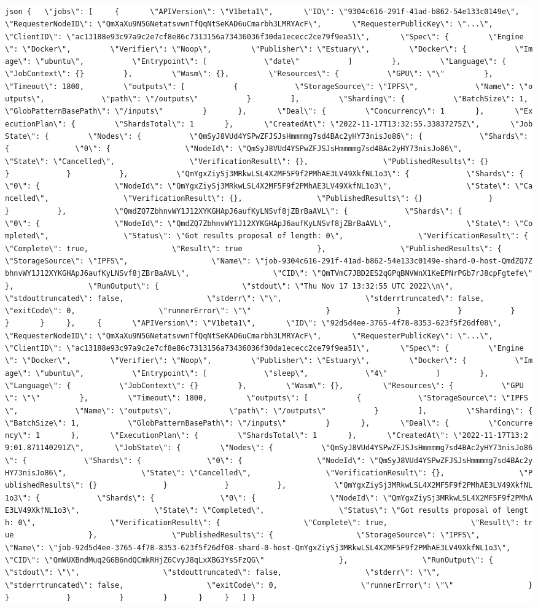 ```json {   \"jobs\": [     {       \"APIVersion\": \"V1beta1\",       \"ID\": \"9304c616-291f-41ad-b862-54e133c0149e\",       \"RequesterNodeID\": \"QmXaXu9N5GNetatsvwnTfQqNtSeKAD6uCmarbh3LMRYAcF\",       \"RequesterPublicKey\": \"...\",       \"ClientID\": \"ac13188e93c97a9c2e7cf8e86c7313156a73436036f30da1ececc2ce79f9ea51\",       \"Spec\": {         \"Engine\": \"Docker\",         \"Verifier\": \"Noop\",         \"Publisher\": \"Estuary\",         \"Docker\": {           \"Image\": \"ubuntu\",           \"Entrypoint\": [             \"date\"           ]         },         \"Language\": {           \"JobContext\": {}         },         \"Wasm\": {},         \"Resources\": {           \"GPU\": \"\"         },         \"Timeout\": 1800,         \"outputs\": [           {             \"StorageSource\": \"IPFS\",             \"Name\": \"outputs\",             \"path\": \"/outputs\"           }         ],         \"Sharding\": {           \"BatchSize\": 1,           \"GlobPatternBasePath\": \"/inputs\"         }       },       \"Deal\": {         \"Concurrency\": 1       },       \"ExecutionPlan\": {         \"ShardsTotal\": 1       },       \"CreatedAt\": \"2022-11-17T13:32:55.33837275Z\",       \"JobState\": {         \"Nodes\": {           \"QmSyJ8VUd4YSPwZFJSJsHmmmmg7sd4BAc2yHY73nisJo86\": {             \"Shards\": {               \"0\": {                 \"NodeId\": \"QmSyJ8VUd4YSPwZFJSJsHmmmmg7sd4BAc2yHY73nisJo86\",                 \"State\": \"Cancelled\",                 \"VerificationResult\": {},                 \"PublishedResults\": {}               }             }           },           \"QmYgxZiySj3MRkwLSL4X2MF5F9f2PMhAE3LV49XkfNL1o3\": {             \"Shards\": {               \"0\": {                 \"NodeId\": \"QmYgxZiySj3MRkwLSL4X2MF5F9f2PMhAE3LV49XkfNL1o3\",                 \"State\": \"Cancelled\",                 \"VerificationResult\": {},                 \"PublishedResults\": {}               }             }           },           \"QmdZQ7ZbhnvWY1J12XYKGHApJ6aufKyLNSvf8jZBrBaAVL\": {             \"Shards\": {               \"0\": {                 \"NodeId\": \"QmdZQ7ZbhnvWY1J12XYKGHApJ6aufKyLNSvf8jZBrBaAVL\",                 \"State\": \"Completed\",                 \"Status\": \"Got results proposal of length: 0\",                 \"VerificationResult\": {                   \"Complete\": true,                   \"Result\": true                 },                 \"PublishedResults\": {                   \"StorageSource\": \"IPFS\",                   \"Name\": \"job-9304c616-291f-41ad-b862-54e133c0149e-shard-0-host-QmdZQ7ZbhnvWY1J12XYKGHApJ6aufKyLNSvf8jZBrBaAVL\",                   \"CID\": \"QmTVmC7JBD2ES2qGPqBNVWnX1KeEPNrPGb7rJ8cpFgtefe\"                 },                 \"RunOutput\": {                   \"stdout\": \"Thu Nov 17 13:32:55 UTC 2022\\n\",                   \"stdouttruncated\": false,                   \"stderr\": \"\",                   \"stderrtruncated\": false,                   \"exitCode\": 0,                   \"runnerError\": \"\"                 }               }             }           }         }       }     },     {       \"APIVersion\": \"V1beta1\",       \"ID\": \"92d5d4ee-3765-4f78-8353-623f5f26df08\",       \"RequesterNodeID\": \"QmXaXu9N5GNetatsvwnTfQqNtSeKAD6uCmarbh3LMRYAcF\",       \"RequesterPublicKey\": \"...\",       \"ClientID\": \"ac13188e93c97a9c2e7cf8e86c7313156a73436036f30da1ececc2ce79f9ea51\",       \"Spec\": {         \"Engine\": \"Docker\",         \"Verifier\": \"Noop\",         \"Publisher\": \"Estuary\",         \"Docker\": {           \"Image\": \"ubuntu\",           \"Entrypoint\": [             \"sleep\",             \"4\"           ]         },         \"Language\": {           \"JobContext\": {}         },         \"Wasm\": {},         \"Resources\": {           \"GPU\": \"\"         },         \"Timeout\": 1800,         \"outputs\": [           {             \"StorageSource\": \"IPFS\",             \"Name\": \"outputs\",             \"path\": \"/outputs\"           }         ],         \"Sharding\": {           \"BatchSize\": 1,           \"GlobPatternBasePath\": \"/inputs\"         }       },       \"Deal\": {         \"Concurrency\": 1       },       \"ExecutionPlan\": {         \"ShardsTotal\": 1       },       \"CreatedAt\": \"2022-11-17T13:29:01.871140291Z\",       \"JobState\": {         \"Nodes\": {           \"QmSyJ8VUd4YSPwZFJSJsHmmmmg7sd4BAc2yHY73nisJo86\": {             \"Shards\": {               \"0\": {                 \"NodeId\": \"QmSyJ8VUd4YSPwZFJSJsHmmmmg7sd4BAc2yHY73nisJo86\",                 \"State\": \"Cancelled\",                 \"VerificationResult\": {},                 \"PublishedResults\": {}               }             }           },           \"QmYgxZiySj3MRkwLSL4X2MF5F9f2PMhAE3LV49XkfNL1o3\": {             \"Shards\": {               \"0\": {                 \"NodeId\": \"QmYgxZiySj3MRkwLSL4X2MF5F9f2PMhAE3LV49XkfNL1o3\",                 \"State\": \"Completed\",                 \"Status\": \"Got results proposal of length: 0\",                 \"VerificationResult\": {                   \"Complete\": true,                   \"Result\": true                 },                 \"PublishedResults\": {                   \"StorageSource\": \"IPFS\",                   \"Name\": \"job-92d5d4ee-3765-4f78-8353-623f5f26df08-shard-0-host-QmYgxZiySj3MRkwLSL4X2MF5F9f2PMhAE3LV49XkfNL1o3\",                   \"CID\": \"QmWUXBndMuq2G6B6ndQCmkRHjZ6CvyJ8qLxXBG3YsSFzQG\"                 },                 \"RunOutput\": {                   \"stdout\": \"\",                   \"stdouttruncated\": false,                   \"stderr\": \"\",                   \"stderrtruncated\": false,                   \"exitCode\": 0,                   \"runnerError\": \"\"                 }               }             }           }         }       }     }   ] } ```
